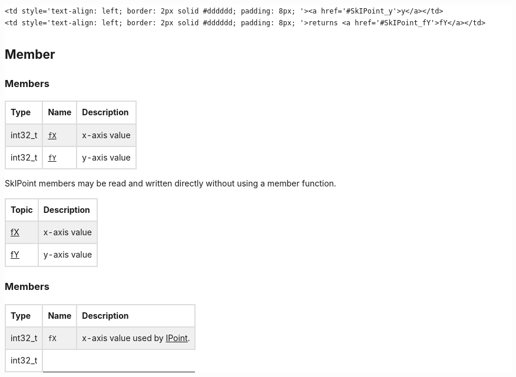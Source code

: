    <td style='text-align: left; border: 2px solid #dddddd; padding: 8px; '><a href='#SkIPoint_y'>y</a></td>
    <td style='text-align: left; border: 2px solid #dddddd; padding: 8px; '>returns <a href='#SkIPoint_fY'>fY</a></td>
  </tr>
</table>


## <a name='Member'>Member</a>



### Members

<table style='border-collapse: collapse; width: 62.5em'>
  <tr><th style='text-align: left; border: 2px solid #dddddd; padding: 8px; '>Type</th>
<th style='text-align: left; border: 2px solid #dddddd; padding: 8px; '>Name</th>
<th style='text-align: left; border: 2px solid #dddddd; padding: 8px; '>Description</th></tr>
  <tr style='background-color: #f0f0f0; '>
    <td style='text-align: left; border: 2px solid #dddddd; padding: 8px; '>int32_t</td>
    <td style='text-align: left; border: 2px solid #dddddd; padding: 8px; '><a href='#fX'><code>fX</code></a></td>
    <td style='text-align: left; border: 2px solid #dddddd; padding: 8px; '>x-axis value</td>
  </tr>
  <tr>
    <td style='text-align: left; border: 2px solid #dddddd; padding: 8px; '>int32_t</td>
    <td style='text-align: left; border: 2px solid #dddddd; padding: 8px; '><a href='#fY'><code>fY</code></a></td>
    <td style='text-align: left; border: 2px solid #dddddd; padding: 8px; '>y-axis value</td>
  </tr>
</table>


SkIPoint members may be read and written directly without using a member function.
<table style='border-collapse: collapse; width: 62.5em'>
  <tr><th style='text-align: left; border: 2px solid #dddddd; padding: 8px; '>Topic</th>
<th style='text-align: left; border: 2px solid #dddddd; padding: 8px; '>Description</th></tr>
  <tr style='background-color: #f0f0f0; '>
    <td style='text-align: left; border: 2px solid #dddddd; padding: 8px; '><a href='#SkIPoint_fX'>fX</a></td>
    <td style='text-align: left; border: 2px solid #dddddd; padding: 8px; '>x-axis value</td>
  </tr>
  <tr>
    <td style='text-align: left; border: 2px solid #dddddd; padding: 8px; '><a href='#SkIPoint_fY'>fY</a></td>
    <td style='text-align: left; border: 2px solid #dddddd; padding: 8px; '>y-axis value</td>
  </tr>
</table>


### Members

<table style='border-collapse: collapse; width: 62.5em'>
  <tr><th style='text-align: left; border: 2px solid #dddddd; padding: 8px; '>Type</th>
<th style='text-align: left; border: 2px solid #dddddd; padding: 8px; '>Name</th>
<th style='text-align: left; border: 2px solid #dddddd; padding: 8px; '>Description</th></tr>
  <tr style='background-color: #f0f0f0; '>
    <td style='text-align: left; border: 2px solid #dddddd; padding: 8px; '>int32_t</td>
    <td style='text-align: left; border: 2px solid #dddddd; padding: 8px; '><a name='SkIPoint_fX'><code>fX</code></a></td>
    <td style='text-align: left; border: 2px solid #dddddd; padding: 8px; '>
x-axis value used by <a href='#IPoint'>IPoint</a>.
</td>
  </tr>
  <tr>
    <td style='text-align: left; border: 2px solid #dddddd; padding: 8px; '>int32_t</td>